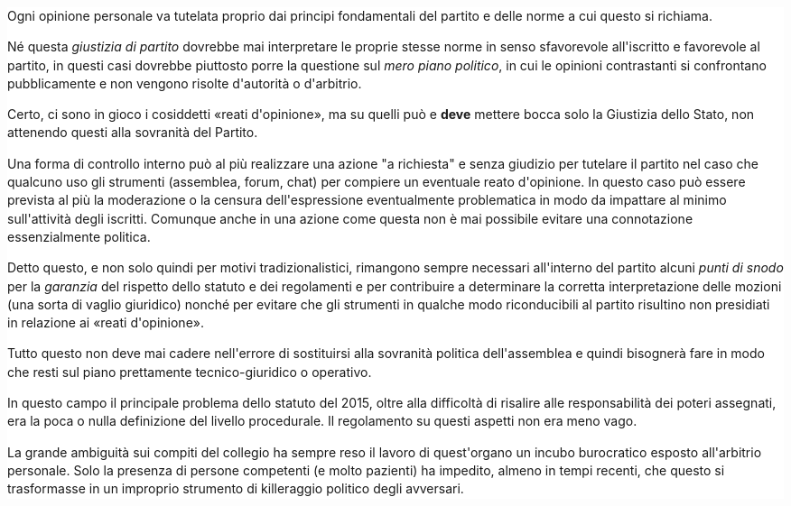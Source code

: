 

Ogni opinione personale va tutelata proprio dai principi fondamentali del partito e delle norme a cui questo si richiama.





Né questa *giustizia di partito* dovrebbe mai interpretare le proprie stesse norme in senso sfavorevole all'iscritto e favorevole al partito, in questi casi dovrebbe piuttosto porre la questione sul *mero piano politico*, in cui le opinioni contrastanti si confrontano pubblicamente e non vengono risolte d'autorità o d'arbitrio.





Certo, ci sono in gioco i cosiddetti «reati d'opinione», ma su quelli può e **deve** mettere bocca solo la Giustizia dello Stato, non attenendo questi alla sovranità del Partito.





Una forma di controllo interno può al più realizzare una azione "a richiesta" e senza giudizio per tutelare il partito nel caso che qualcuno uso gli strumenti (assemblea, forum, chat) per compiere un eventuale reato d'opinione. In questo caso può essere prevista al più la moderazione o la censura dell'espressione eventualmente problematica in modo da impattare al minimo sull'attività degli iscritti. Comunque anche in una azione come questa non è mai possibile evitare una connotazione essenzialmente politica.





Detto questo, e non solo quindi per motivi tradizionalistici, rimangono sempre necessari all'interno del partito alcuni *punti di snodo* per la *garanzia* del rispetto dello statuto e dei regolamenti e per contribuire a determinare la corretta interpretazione delle mozioni (una sorta di vaglio giuridico) nonché per evitare che gli strumenti in qualche modo riconducibili al partito risultino non presidiati in relazione ai «reati d'opinione».





Tutto questo non deve mai cadere nell'errore di sostituirsi alla sovranità politica dell'assemblea e quindi bisognerà fare in modo che resti sul piano prettamente tecnico-giuridico o operativo.





In questo campo il principale problema dello statuto del 2015, oltre alla difficoltà di risalire alle responsabilità dei poteri assegnati, era la poca o nulla definizione del livello procedurale. Il regolamento su questi aspetti non era meno vago.





La grande ambiguità sui compiti del collegio ha sempre reso il lavoro di quest'organo un incubo burocratico esposto all'arbitrio personale. Solo la presenza di persone competenti (e molto pazienti) ha impedito, almeno in tempi recenti, che questo si trasformasse in un improprio strumento di killeraggio politico degli avversari.




